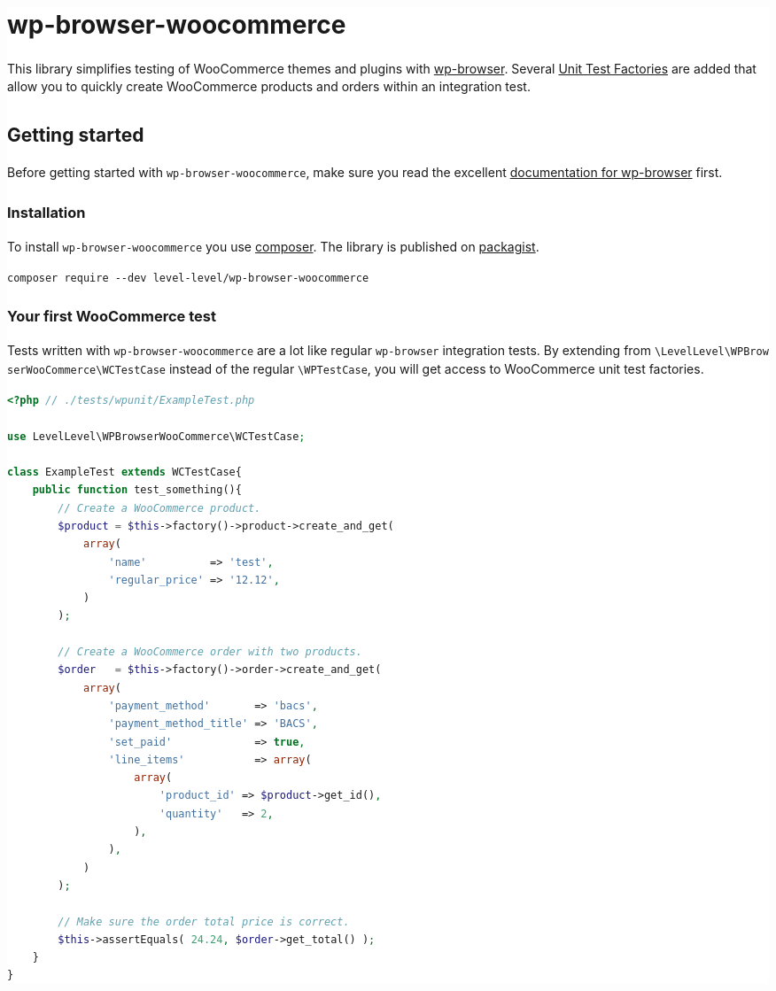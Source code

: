 # wp-browser-woocommerce
This library simplifies testing of WooCommerce themes and plugins with [wp-browser](https://github.com/lucatume/wp-browser). Several [Unit Test Factories](https://make.wordpress.org/core/handbook/testing/automated-testing/writing-phpunit-tests/#fixtures-and-factories) are added that allow you to quickly create WooCommerce products and orders within an integration test.

## Getting started
Before getting started with `wp-browser-woocommerce`, make sure you read the excellent [documentation for wp-browser](https://wpbrowser.wptestkit.dev/) first.
### Installation
To install `wp-browser-woocommerce` you use [composer](https://getcomposer.org/). The library is published on [packagist](https://packagist.org/packages/level-level/wp-browser-woocommerce). 

```shell
composer require --dev level-level/wp-browser-woocommerce
```

### Your first WooCommerce test

Tests written with `wp-browser-woocommerce` are a lot like regular `wp-browser` integration tests. By extending from `\LevelLevel\WPBrowserWooCommerce\WCTestCase` instead of the regular `\WPTestCase`, you will get access to WooCommerce unit test factories. 

```php
<?php // ./tests/wpunit/ExampleTest.php

use LevelLevel\WPBrowserWooCommerce\WCTestCase;

class ExampleTest extends WCTestCase{
    public function test_something(){
        // Create a WooCommerce product.
        $product = $this->factory()->product->create_and_get(
			array(
				'name'          => 'test',
				'regular_price' => '12.12',
			)
		);

        // Create a WooCommerce order with two products.
		$order   = $this->factory()->order->create_and_get(
			array(
				'payment_method'       => 'bacs',
				'payment_method_title' => 'BACS',
				'set_paid'             => true,
				'line_items'           => array(
					array(
						'product_id' => $product->get_id(),
						'quantity'   => 2,
					),
				),
			)
		);

        // Make sure the order total price is correct.
        $this->assertEquals( 24.24, $order->get_total() );
    }
}
```
